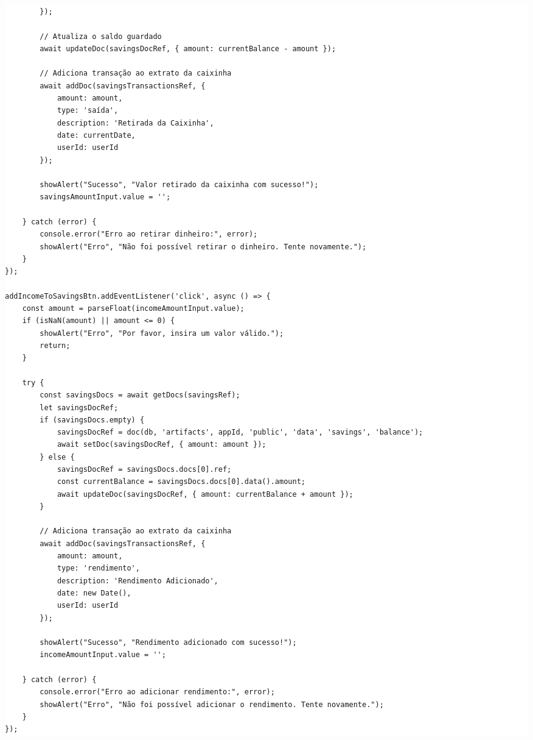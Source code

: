             });
    
            // Atualiza o saldo guardado
            await updateDoc(savingsDocRef, { amount: currentBalance - amount });

            // Adiciona transação ao extrato da caixinha
            await addDoc(savingsTransactionsRef, {
                amount: amount,
                type: 'saída',
                description: 'Retirada da Caixinha',
                date: currentDate,
                userId: userId
            });
    
            showAlert("Sucesso", "Valor retirado da caixinha com sucesso!");
            savingsAmountInput.value = '';
    
        } catch (error) {
            console.error("Erro ao retirar dinheiro:", error);
            showAlert("Erro", "Não foi possível retirar o dinheiro. Tente novamente.");
        }
    });

    addIncomeToSavingsBtn.addEventListener('click', async () => {
        const amount = parseFloat(incomeAmountInput.value);
        if (isNaN(amount) || amount <= 0) {
            showAlert("Erro", "Por favor, insira um valor válido.");
            return;
        }

        try {
            const savingsDocs = await getDocs(savingsRef);
            let savingsDocRef;
            if (savingsDocs.empty) {
                savingsDocRef = doc(db, 'artifacts', appId, 'public', 'data', 'savings', 'balance');
                await setDoc(savingsDocRef, { amount: amount });
            } else {
                savingsDocRef = savingsDocs.docs[0].ref;
                const currentBalance = savingsDocs.docs[0].data().amount;
                await updateDoc(savingsDocRef, { amount: currentBalance + amount });
            }

            // Adiciona transação ao extrato da caixinha
            await addDoc(savingsTransactionsRef, {
                amount: amount,
                type: 'rendimento',
                description: 'Rendimento Adicionado',
                date: new Date(),
                userId: userId
            });

            showAlert("Sucesso", "Rendimento adicionado com sucesso!");
            incomeAmountInput.value = '';

        } catch (error) {
            console.error("Erro ao adicionar rendimento:", error);
            showAlert("Erro", "Não foi possível adicionar o rendimento. Tente novamente.");
        }
    });
